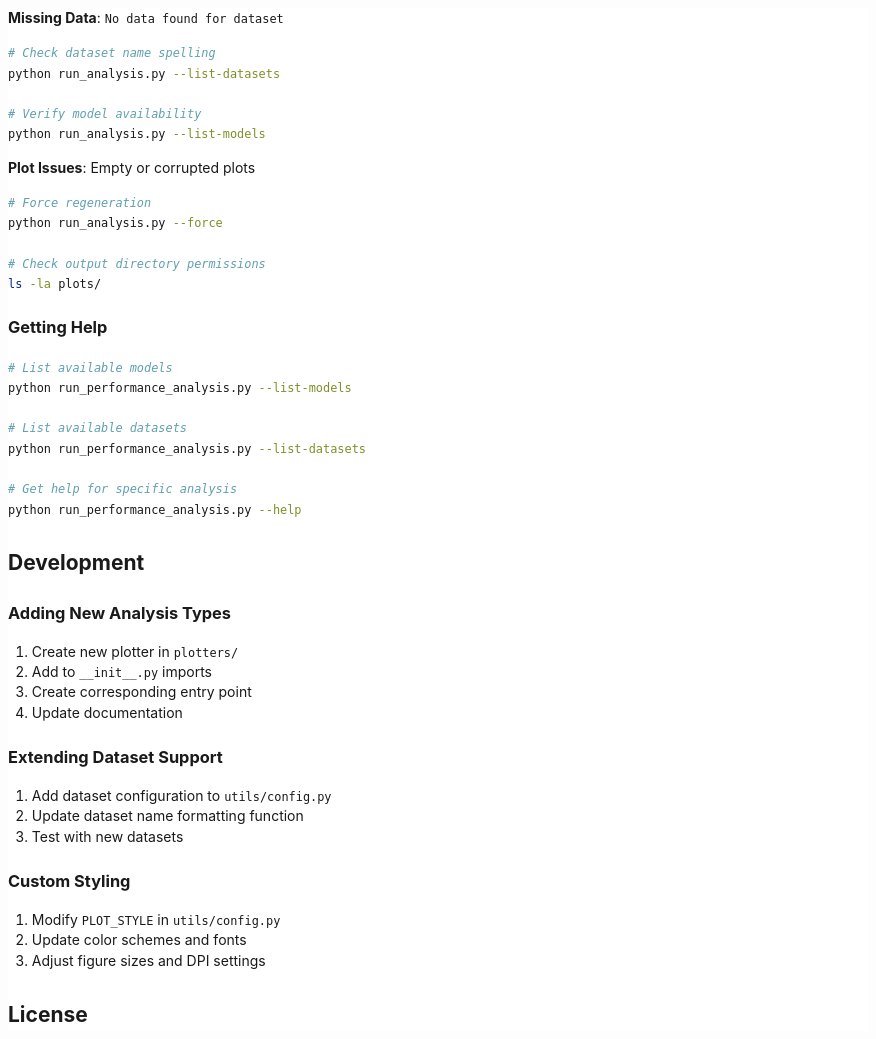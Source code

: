 **Missing Data**: `No data found for dataset`
```bash
# Check dataset name spelling
python run_analysis.py --list-datasets

# Verify model availability
python run_analysis.py --list-models
```

**Plot Issues**: Empty or corrupted plots
```bash
# Force regeneration
python run_analysis.py --force

# Check output directory permissions
ls -la plots/
```

### Getting Help

```bash
# List available models
python run_performance_analysis.py --list-models

# List available datasets  
python run_performance_analysis.py --list-datasets

# Get help for specific analysis
python run_performance_analysis.py --help
```

## Development

### Adding New Analysis Types

1. Create new plotter in `plotters/`
2. Add to `__init__.py` imports
3. Create corresponding entry point
4. Update documentation

### Extending Dataset Support

1. Add dataset configuration to `utils/config.py`
2. Update dataset name formatting function
3. Test with new datasets

### Custom Styling

1. Modify `PLOT_STYLE` in `utils/config.py`
2. Update color schemes and fonts
3. Adjust figure sizes and DPI settings

## License
